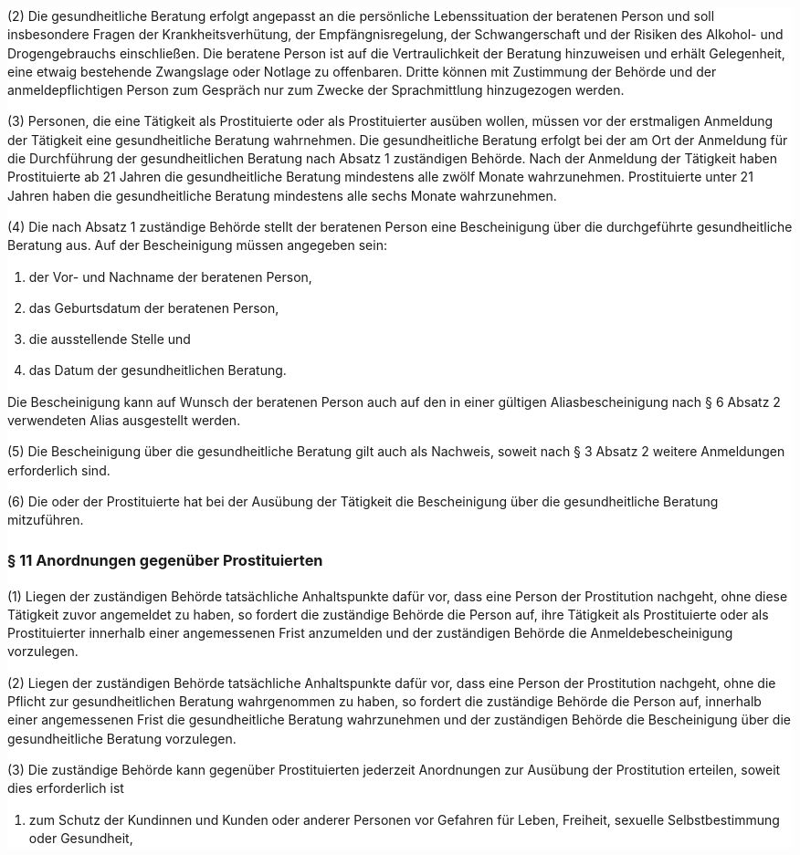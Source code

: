 (2) Die gesundheitliche Beratung erfolgt angepasst an die persönliche Lebenssituation der beratenen Person und soll insbesondere Fragen der Krankheitsverhütung, der Empfängnisregelung, der Schwangerschaft und der Risiken des Alkohol- und Drogengebrauchs einschließen. Die beratene Person ist auf die Vertraulichkeit der Beratung hinzuweisen und erhält Gelegenheit, eine etwaig bestehende Zwangslage oder Notlage zu offenbaren. Dritte können mit Zustimmung der Behörde und der anmeldepflichtigen Person zum Gespräch nur zum Zwecke der Sprachmittlung hinzugezogen werden.

(3) Personen, die eine Tätigkeit als Prostituierte oder als Prostituierter ausüben wollen, müssen vor der erstmaligen Anmeldung der Tätigkeit eine gesundheitliche Beratung wahrnehmen. Die gesundheitliche Beratung erfolgt bei der am Ort der Anmeldung für die Durchführung der gesundheitlichen Beratung nach Absatz 1 zuständigen Behörde. Nach der Anmeldung der Tätigkeit haben Prostituierte ab 21 Jahren die gesundheitliche Beratung mindestens alle zwölf Monate wahrzunehmen. Prostituierte unter 21 Jahren haben die gesundheitliche Beratung mindestens alle sechs Monate wahrzunehmen.

(4) Die nach Absatz 1 zuständige Behörde stellt der beratenen Person eine Bescheinigung über die durchgeführte gesundheitliche Beratung aus. Auf der Bescheinigung müssen angegeben sein:

1.  der Vor- und Nachname der beratenen Person,


2.  das Geburtsdatum der beratenen Person,


3.  die ausstellende Stelle und


4.  das Datum der gesundheitlichen Beratung.



Die Bescheinigung kann auf Wunsch der beratenen Person auch auf den in einer gültigen Aliasbescheinigung nach § 6 Absatz 2 verwendeten Alias ausgestellt werden.

(5) Die Bescheinigung über die gesundheitliche Beratung gilt auch als Nachweis, soweit nach § 3 Absatz 2 weitere Anmeldungen erforderlich sind.

(6) Die oder der Prostituierte hat bei der Ausübung der Tätigkeit die Bescheinigung über die gesundheitliche Beratung mitzuführen.


### § 11 Anordnungen gegenüber Prostituierten

(1) Liegen der zuständigen Behörde tatsächliche Anhaltspunkte dafür vor, dass eine Person der Prostitution nachgeht, ohne diese Tätigkeit zuvor angemeldet zu haben, so fordert die zuständige Behörde die Person auf, ihre Tätigkeit als Prostituierte oder als Prostituierter innerhalb einer angemessenen Frist anzumelden und der zuständigen Behörde die Anmeldebescheinigung vorzulegen.

(2) Liegen der zuständigen Behörde tatsächliche Anhaltspunkte dafür vor, dass eine Person der Prostitution nachgeht, ohne die Pflicht zur gesundheitlichen Beratung wahrgenommen zu haben, so fordert die zuständige Behörde die Person auf, innerhalb einer angemessenen Frist die gesundheitliche Beratung wahrzunehmen und der zuständigen Behörde die Bescheinigung über die gesundheitliche Beratung vorzulegen.

(3) Die zuständige Behörde kann gegenüber Prostituierten jederzeit Anordnungen zur Ausübung der Prostitution erteilen, soweit dies erforderlich ist

1.  zum Schutz der Kundinnen und Kunden oder anderer Personen vor Gefahren für Leben, Freiheit, sexuelle Selbstbestimmung oder Gesundheit,

